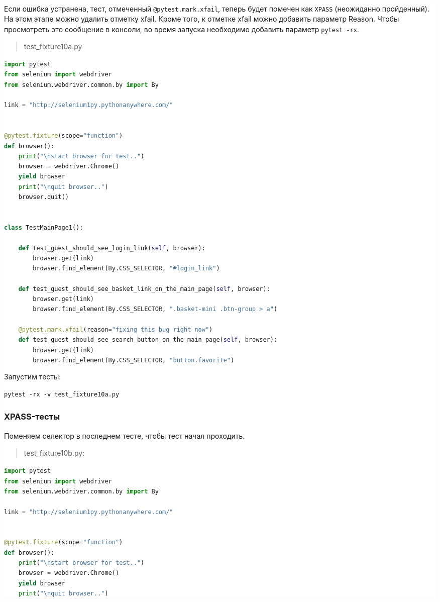 Если ошибка устранена, тест, отмеченный `@pytest.mark.xfail`, теперь будет помечен как `XPASS` (неожиданно пройденный).
На этом этапе можно удалить отметку xfail. Кроме того, к отметке xfail можно добавить параметр Reason. Чтобы просмотреть
это сообщение в консоли, во время запуска необходимо добавить параметр `pytest -rx`.

> test_fixture10a.py

```python
import pytest
from selenium import webdriver
from selenium.webdriver.common.by import By

link = "http://selenium1py.pythonanywhere.com/"


@pytest.fixture(scope="function")
def browser():
    print("\nstart browser for test..")
    browser = webdriver.Chrome()
    yield browser
    print("\nquit browser..")
    browser.quit()


class TestMainPage1():

    def test_guest_should_see_login_link(self, browser):
        browser.get(link)
        browser.find_element(By.CSS_SELECTOR, "#login_link")

    def test_guest_should_see_basket_link_on_the_main_page(self, browser):
        browser.get(link)
        browser.find_element(By.CSS_SELECTOR, ".basket-mini .btn-group > a")

    @pytest.mark.xfail(reason="fixing this bug right now")
    def test_guest_should_see_search_button_on_the_main_page(self, browser):
        browser.get(link)
        browser.find_element(By.CSS_SELECTOR, "button.favorite")
```

Запустим тесты:

```shell
pytest -rx -v test_fixture10a.py
```

### XPASS-тесты

Поменяем селектор в последнем тесте, чтобы тест начал проходить.

> test_fixture10b.py:

```python
import pytest
from selenium import webdriver
from selenium.webdriver.common.by import By

link = "http://selenium1py.pythonanywhere.com/"


@pytest.fixture(scope="function")
def browser():
    print("\nstart browser for test..")
    browser = webdriver.Chrome()
    yield browser
    print("\nquit browser..")
```